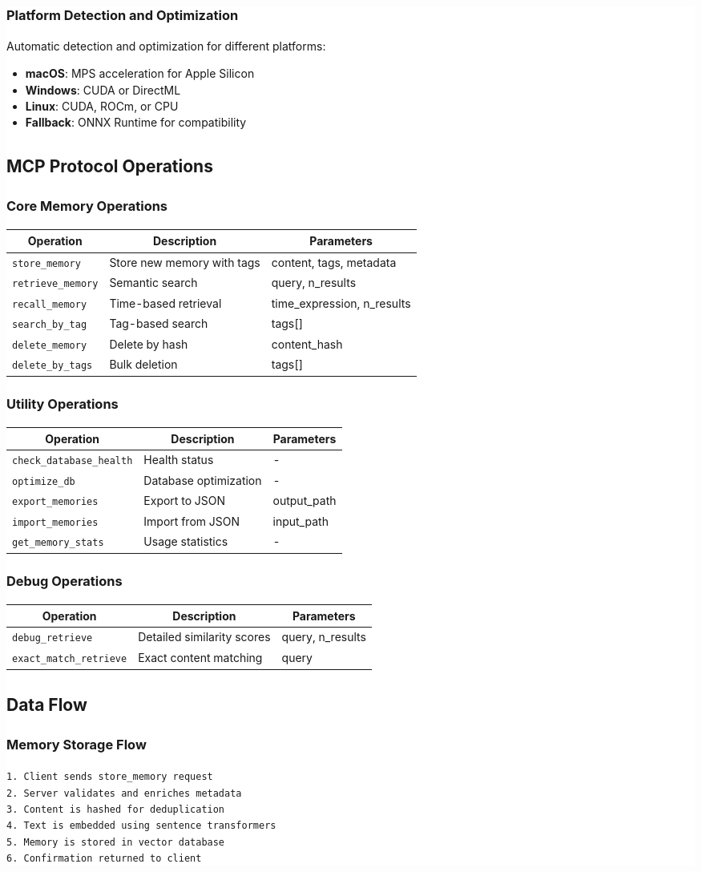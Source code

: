 ### Platform Detection and Optimization
Automatic detection and optimization for different platforms:
- **macOS**: MPS acceleration for Apple Silicon
- **Windows**: CUDA or DirectML
- **Linux**: CUDA, ROCm, or CPU
- **Fallback**: ONNX Runtime for compatibility

## MCP Protocol Operations

### Core Memory Operations

| Operation | Description | Parameters |
|-----------|-------------|------------|
| `store_memory` | Store new memory with tags | content, tags, metadata |
| `retrieve_memory` | Semantic search | query, n_results |
| `recall_memory` | Time-based retrieval | time_expression, n_results |
| `search_by_tag` | Tag-based search | tags[] |
| `delete_memory` | Delete by hash | content_hash |
| `delete_by_tags` | Bulk deletion | tags[] |

### Utility Operations

| Operation | Description | Parameters |
|-----------|-------------|------------|
| `check_database_health` | Health status | - |
| `optimize_db` | Database optimization | - |
| `export_memories` | Export to JSON | output_path |
| `import_memories` | Import from JSON | input_path |
| `get_memory_stats` | Usage statistics | - |

### Debug Operations

| Operation | Description | Parameters |
|-----------|-------------|------------|
| `debug_retrieve` | Detailed similarity scores | query, n_results |
| `exact_match_retrieve` | Exact content matching | query |

## Data Flow

### Memory Storage Flow
```
1. Client sends store_memory request
2. Server validates and enriches metadata
3. Content is hashed for deduplication
4. Text is embedded using sentence transformers
5. Memory is stored in vector database
6. Confirmation returned to client
```
